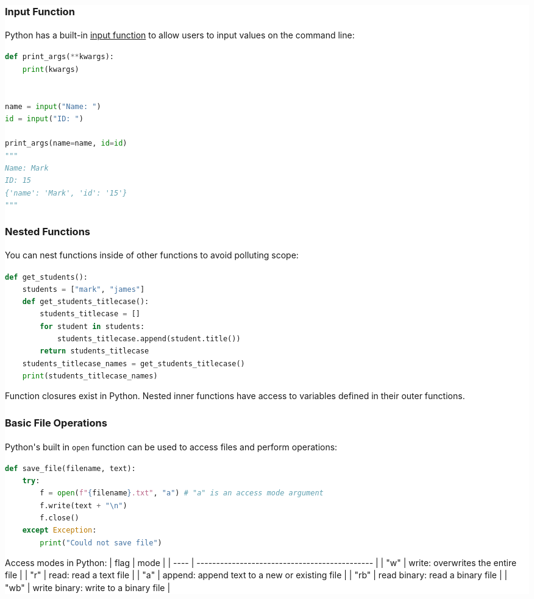 ### Input Function
Python has a built-in [input function](https://docs.python.org/3/library/functions.html#input) to allow users to input values on the command line:
```python
def print_args(**kwargs):
    print(kwargs)


name = input("Name: ")
id = input("ID: ")

print_args(name=name, id=id)
"""
Name: Mark
ID: 15
{'name': 'Mark', 'id': '15'}
"""
```

### Nested Functions
You can nest functions inside of other functions to avoid polluting scope:
```python
def get_students():
    students = ["mark", "james"]
    def get_students_titlecase():
        students_titlecase = []
        for student in students:
            students_titlecase.append(student.title())
        return students_titlecase
    students_titlecase_names = get_students_titlecase()
    print(students_titlecase_names)
```

Function closures exist in Python. Nested inner functions have access to variables defined in their outer functions.

### Basic File Operations
Python's built in `open` function can be used to access files and perform operations:
```python
def save_file(filename, text):
    try:
        f = open(f"{filename}.txt", "a") # "a" is an access mode argument
        f.write(text + "\n")
        f.close()
    except Exception:
        print("Could not save file")
```

Access modes in Python:
| flag | mode                                          |
| ---- | --------------------------------------------- |
| "w"  | write: overwrites the entire file             |
| "r"  | read: read a text file                        |
| "a"  | append: append text to a new or existing file |
| "rb" | read binary: read a binary file               |
| "wb" | write binary: write to a binary file          |
